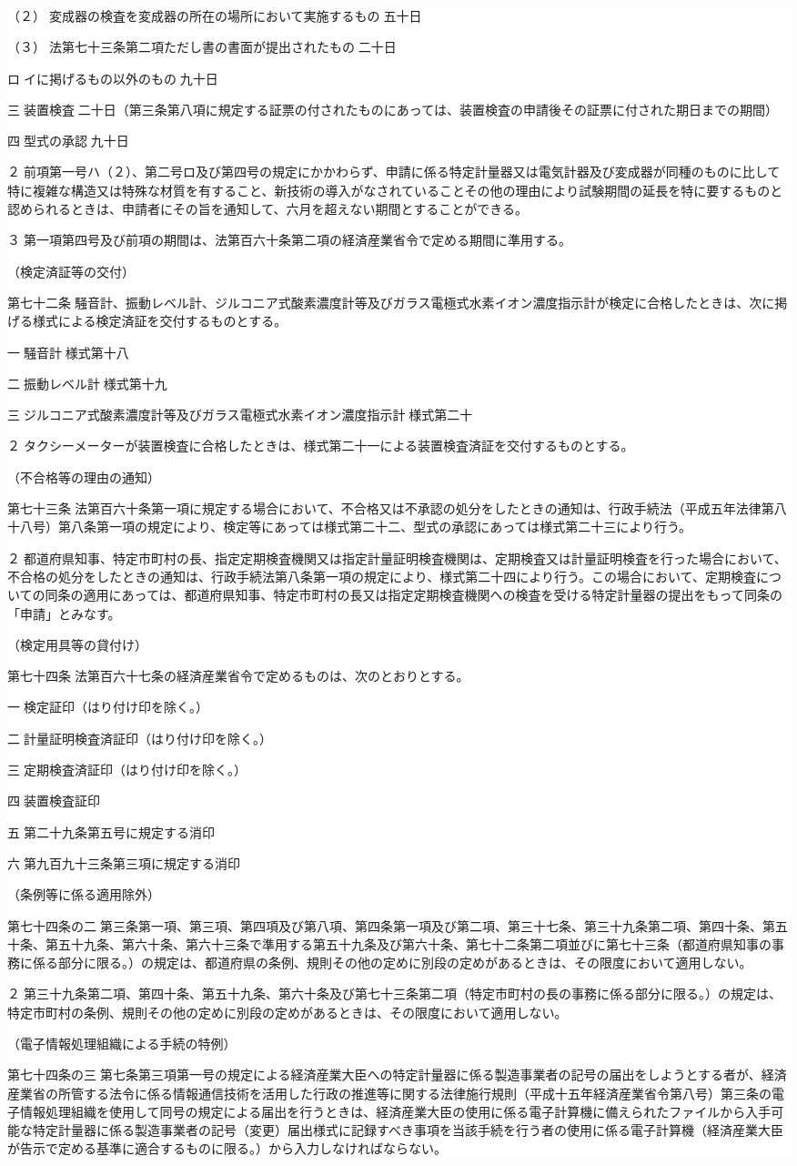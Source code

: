 （２） 変成器の検査を変成器の所在の場所において実施するもの 五十日

（３） 法第七十三条第二項ただし書の書面が提出されたもの 二十日

ロ イに掲げるもの以外のもの 九十日

三 装置検査 二十日（第三条第八項に規定する証票の付されたものにあっては、装置検査の申請後その証票に付された期日までの期間）

四 型式の承認 九十日

２ 前項第一号ハ（２）、第二号ロ及び第四号の規定にかかわらず、申請に係る特定計量器又は電気計器及び変成器が同種のものに比して特に複雑な構造又は特殊な材質を有すること、新技術の導入がなされていることその他の理由により試験期間の延長を特に要するものと認められるときは、申請者にその旨を通知して、六月を超えない期間とすることができる。

３ 第一項第四号及び前項の期間は、法第百六十条第二項の経済産業省令で定める期間に準用する。

（検定済証等の交付）

第七十二条 騒音計、振動レベル計、ジルコニア式酸素濃度計等及びガラス電極式水素イオン濃度指示計が検定に合格したときは、次に掲げる様式による検定済証を交付するものとする。

一 騒音計 様式第十八

二 振動レベル計 様式第十九

三 ジルコニア式酸素濃度計等及びガラス電極式水素イオン濃度指示計 様式第二十

２ タクシーメーターが装置検査に合格したときは、様式第二十一による装置検査済証を交付するものとする。

（不合格等の理由の通知）

第七十三条 法第百六十条第一項に規定する場合において、不合格又は不承認の処分をしたときの通知は、行政手続法（平成五年法律第八十八号）第八条第一項の規定により、検定等にあっては様式第二十二、型式の承認にあっては様式第二十三により行う。

２ 都道府県知事、特定市町村の長、指定定期検査機関又は指定計量証明検査機関は、定期検査又は計量証明検査を行った場合において、不合格の処分をしたときの通知は、行政手続法第八条第一項の規定により、様式第二十四により行う。この場合において、定期検査についての同条の適用にあっては、都道府県知事、特定市町村の長又は指定定期検査機関への検査を受ける特定計量器の提出をもって同条の「申請」とみなす。

（検定用具等の貸付け）

第七十四条 法第百六十七条の経済産業省令で定めるものは、次のとおりとする。

一 検定証印（はり付け印を除く。）

二 計量証明検査済証印（はり付け印を除く。）

三 定期検査済証印（はり付け印を除く。）

四 装置検査証印

五 第二十九条第五号に規定する消印

六 第九百九十三条第三項に規定する消印

（条例等に係る適用除外）

第七十四条の二 第三条第一項、第三項、第四項及び第八項、第四条第一項及び第二項、第三十七条、第三十九条第二項、第四十条、第五十条、第五十九条、第六十条、第六十三条で準用する第五十九条及び第六十条、第七十二条第二項並びに第七十三条（都道府県知事の事務に係る部分に限る。）の規定は、都道府県の条例、規則その他の定めに別段の定めがあるときは、その限度において適用しない。

２ 第三十九条第二項、第四十条、第五十九条、第六十条及び第七十三条第二項（特定市町村の長の事務に係る部分に限る。）の規定は、特定市町村の条例、規則その他の定めに別段の定めがあるときは、その限度において適用しない。

（電子情報処理組織による手続の特例）

第七十四条の三 第七条第三項第一号の規定による経済産業大臣への特定計量器に係る製造事業者の記号の届出をしようとする者が、経済産業省の所管する法令に係る情報通信技術を活用した行政の推進等に関する法律施行規則（平成十五年経済産業省令第八号）第三条の電子情報処理組織を使用して同号の規定による届出を行うときは、経済産業大臣の使用に係る電子計算機に備えられたファイルから入手可能な特定計量器に係る製造事業者の記号（変更）届出様式に記録すべき事項を当該手続を行う者の使用に係る電子計算機（経済産業大臣が告示で定める基準に適合するものに限る。）から入力しなければならない。
